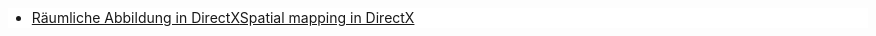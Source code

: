 * [<span data-ttu-id="29d4e-292">Räumliche Abbildung in DirectX</span><span class="sxs-lookup"><span data-stu-id="29d4e-292">Spatial mapping in DirectX</span></span>](spatial-mapping-in-directx.md)
